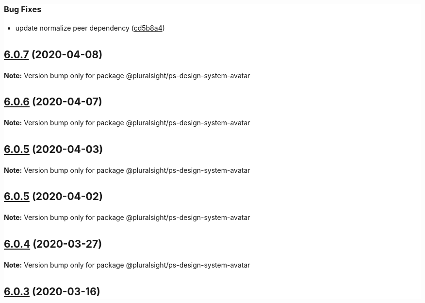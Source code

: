 
### Bug Fixes

* update normalize peer dependency ([cd5b8a4](https://github.com/pluralsight/design-system/commit/cd5b8a41aa231dc2f5102643a3dca9a772d9b5ae))





## [6.0.7](https://github.com/pluralsight/design-system/compare/@pluralsight/ps-design-system-avatar@6.0.6...@pluralsight/ps-design-system-avatar@6.0.7) (2020-04-08)

**Note:** Version bump only for package @pluralsight/ps-design-system-avatar





## [6.0.6](https://github.com/pluralsight/design-system/compare/@pluralsight/ps-design-system-avatar@6.0.5...@pluralsight/ps-design-system-avatar@6.0.6) (2020-04-07)

**Note:** Version bump only for package @pluralsight/ps-design-system-avatar





## [6.0.5](https://github.com/pluralsight/design-system/compare/@pluralsight/ps-design-system-avatar@6.0.3...@pluralsight/ps-design-system-avatar@6.0.5) (2020-04-03)

**Note:** Version bump only for package @pluralsight/ps-design-system-avatar





## [6.0.5](https://github.com/pluralsight/design-system/compare/@pluralsight/ps-design-system-avatar@6.0.4...@pluralsight/ps-design-system-avatar@6.0.5) (2020-04-02)

**Note:** Version bump only for package @pluralsight/ps-design-system-avatar





## [6.0.4](https://github.com/pluralsight/design-system/compare/@pluralsight/ps-design-system-avatar@6.0.3...@pluralsight/ps-design-system-avatar@6.0.4) (2020-03-27)

**Note:** Version bump only for package @pluralsight/ps-design-system-avatar





## [6.0.3](https://github.com/pluralsight/design-system/compare/@pluralsight/ps-design-system-avatar@6.0.2...@pluralsight/ps-design-system-avatar@6.0.3) (2020-03-16)

